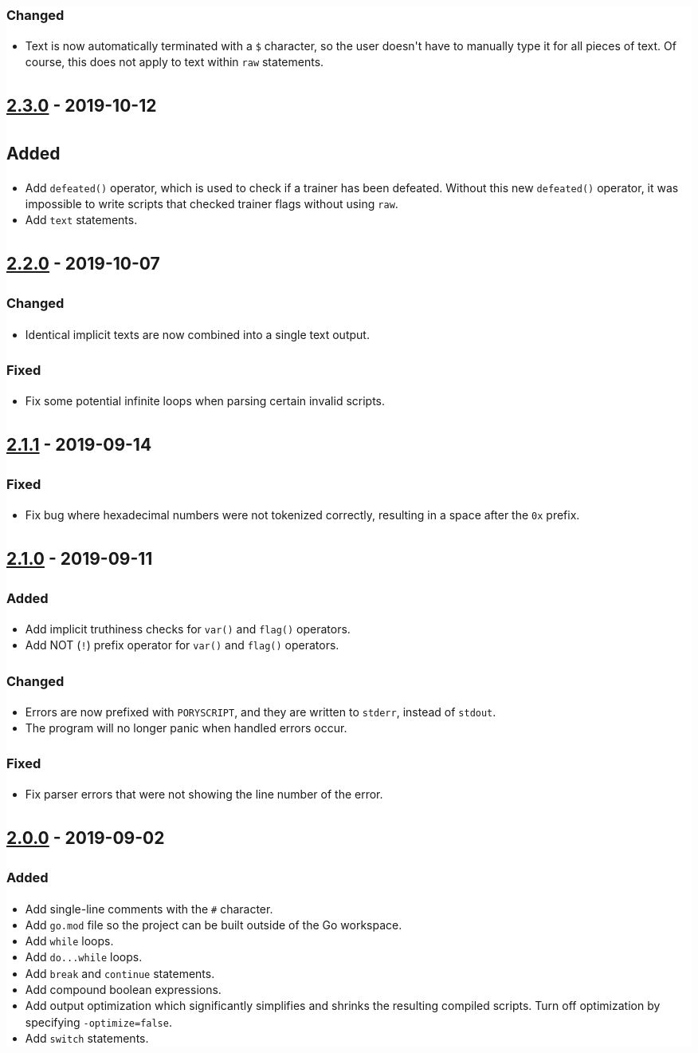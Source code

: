 ### Changed
- Text is now automatically terminated with a `$` character, so the user doesn't have to manually type it for all pieces of text. Of course, this does not apply to text within `raw` statements.

## [2.3.0] - 2019-10-12
## Added
- Add `defeated()` operator, which is used to check if a trainer has been defeated. Without this new `defeated()` operator, it was impossible to write scripts that checked trainer flags without using `raw`.
- Add `text` statements.

## [2.2.0] - 2019-10-07
### Changed
- Identical implicit texts are now combined into a single text output.

### Fixed
- Fix some potential infinite loops when parsing certain invalid scripts.

## [2.1.1] - 2019-09-14
### Fixed
- Fix bug where hexadecimal numbers were not tokenized correctly, resulting in a space after the `0x` prefix.

## [2.1.0] - 2019-09-11
### Added
- Add implicit truthiness checks for `var()` and `flag()` operators.
- Add NOT (`!`) prefix operator for `var()` and `flag()` operators.

### Changed
- Errors are now prefixed with `PORYSCRIPT`, and they are written to `stderr`, instead of `stdout`.
- The program will no longer panic when handled errors occur.

### Fixed
- Fix parser errors that were not showing the line number of the error.

## [2.0.0] - 2019-09-02
### Added
- Add single-line comments with the `#` character.
- Add `go.mod` file so the project can be built outside of the Go workspace.
- Add `while` loops.
- Add `do...while` loops.
- Add `break` and `continue` statements.
- Add compound boolean expressions.
- Add output optimization which significantly simplifies and shrinks the resulting compiled scripts. Turn off optimization by specifying `-optimize=false`.
- Add `switch` statements.


[Unreleased]: https://github.com/huderlem/poryscript/compare/2.13.0...HEAD
[2.13.0]: https://github.com/huderlem/poryscript/compare/2.12.0...2.13.0
[2.12.0]: https://github.com/huderlem/poryscript/compare/2.11.0...2.12.0
[2.11.0]: https://github.com/huderlem/poryscript/compare/2.10.0...2.11.0
[2.10.0]: https://github.com/huderlem/poryscript/compare/2.9.0...2.10.0
[2.9.0]: https://github.com/huderlem/poryscript/compare/2.8.1...2.9.0
[2.8.1]: https://github.com/huderlem/poryscript/compare/2.8.0...2.8.1
[2.8.0]: https://github.com/huderlem/poryscript/compare/2.7.2...2.8.0
[2.7.2]: https://github.com/huderlem/poryscript/compare/2.7.1...2.7.2
[2.7.1]: https://github.com/huderlem/poryscript/compare/2.7.0...2.7.1
[2.7.0]: https://github.com/huderlem/poryscript/compare/2.6.0...2.7.0
[2.6.0]: https://github.com/huderlem/poryscript/compare/2.5.0...2.6.0
[2.5.0]: https://github.com/huderlem/poryscript/compare/2.4.0...2.5.0
[2.4.0]: https://github.com/huderlem/poryscript/compare/2.3.0...2.4.0
[2.3.0]: https://github.com/huderlem/poryscript/compare/2.2.0...2.3.0
[2.2.0]: https://github.com/huderlem/poryscript/compare/2.1.1...2.2.0
[2.1.1]: https://github.com/huderlem/poryscript/compare/2.1.0...2.1.1
[2.1.0]: https://github.com/huderlem/poryscript/compare/2.0.0...2.1.0
[2.0.0]: https://github.com/huderlem/poryscript/compare/1.0.0...2.0.0
[1.0.0]: https://github.com/huderlem/poryscript/tree/1.0.0